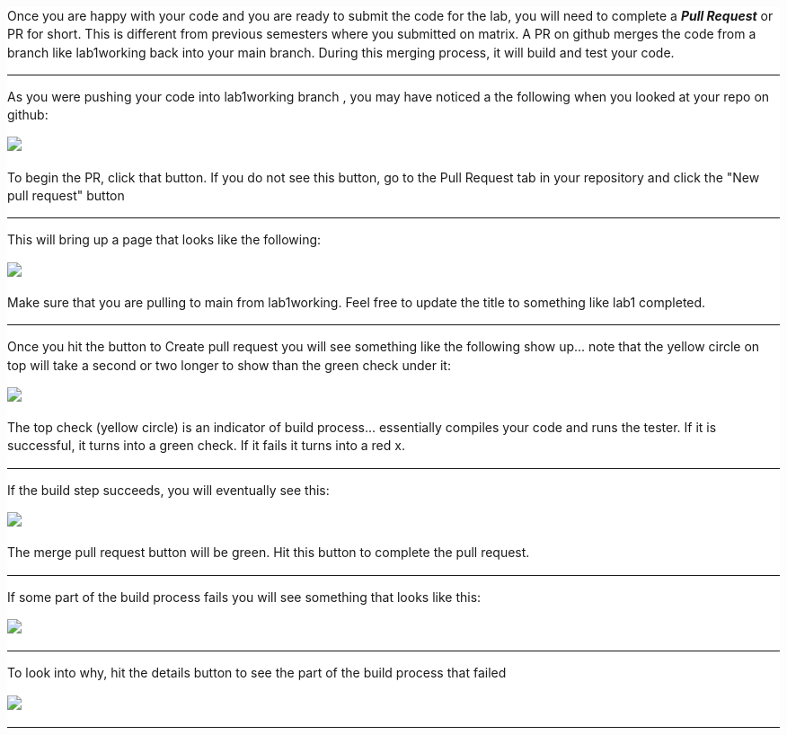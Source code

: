 Once you are happy with your code and you are ready to submit the code for the lab, you will need to complete a ***Pull Request*** or PR for short.  This is different from previous semesters where you submitted on matrix.  A PR on github merges the code from a branch like lab1working back into your main branch.  During this merging process, it will build and test your code. 

***

As you were pushing your code into lab1working branch , you may have noticed a the following when you looked at your repo on github:

![](https://user-images.githubusercontent.com/1699186/132410214-faba1dec-7a02-435f-9980-80a2863ea6e1.png)

To begin the PR, click that button.  If you do not see this button, go to the Pull Request tab in your repository and click the "New pull request" button

***

This will bring up a page that looks like the following:

![](https://user-images.githubusercontent.com/1699186/132411770-5b5bd298-9922-4286-a376-b3b4448a7dcd.png)

Make sure that you are pulling to main from lab1working.  Feel free to update the title to something like lab1 completed.  

***

Once you hit the button to Create pull request you will see something like the following show up... note that the yellow circle on top will take a second or two longer to show than the green check under it:

![](https://user-images.githubusercontent.com/1699186/132412941-6677b34e-4b44-4a53-93f5-53e629a2d9e6.png)

The top check (yellow circle) is an indicator of build process... essentially compiles your code and runs the tester.  If it is successful, it turns into a green check. If it fails it turns into a red x.  

***

If the build step succeeds, you will eventually see this:

![](https://user-images.githubusercontent.com/1699186/132413791-527e57a0-cd80-433e-bbb7-095a581f33a4.png)

The merge pull request button will be green.  Hit this button to complete the pull request.

***

If some part of the build process fails you will see something that looks like this:

![](https://user-images.githubusercontent.com/1699186/132412102-df90d210-2dcd-408e-a3b0-b649055be575.png)

***

To look into why, hit the details button to see the part of the build process that failed

![](https://user-images.githubusercontent.com/1699186/132414083-9a5c2675-2336-44ae-a343-6e82a91befab.png)

***
